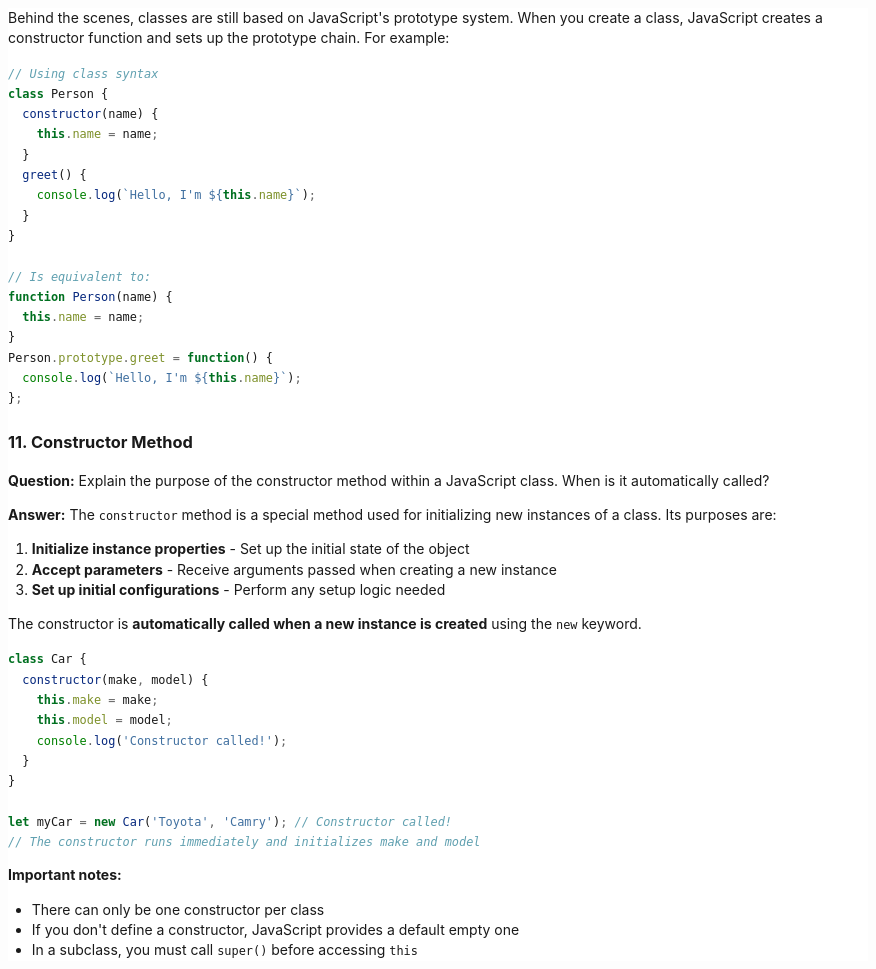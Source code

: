 Behind the scenes, classes are still based on JavaScript's prototype system. When you create a class, JavaScript creates a constructor function and sets up the prototype chain. For example:

```javascript
// Using class syntax
class Person {
  constructor(name) {
    this.name = name;
  }
  greet() {
    console.log(`Hello, I'm ${this.name}`);
  }
}

// Is equivalent to:
function Person(name) {
  this.name = name;
}
Person.prototype.greet = function() {
  console.log(`Hello, I'm ${this.name}`);
};
```

### 11. Constructor Method
**Question:** Explain the purpose of the constructor method within a JavaScript class. When is it automatically called?

**Answer:**
The `constructor` method is a special method used for initializing new instances of a class. Its purposes are:

1. **Initialize instance properties** - Set up the initial state of the object
2. **Accept parameters** - Receive arguments passed when creating a new instance
3. **Set up initial configurations** - Perform any setup logic needed

The constructor is **automatically called when a new instance is created** using the `new` keyword.

```javascript
class Car {
  constructor(make, model) {
    this.make = make;
    this.model = model;
    console.log('Constructor called!');
  }
}

let myCar = new Car('Toyota', 'Camry'); // Constructor called!
// The constructor runs immediately and initializes make and model
```

**Important notes:**
- There can only be one constructor per class
- If you don't define a constructor, JavaScript provides a default empty one
- In a subclass, you must call `super()` before accessing `this`
